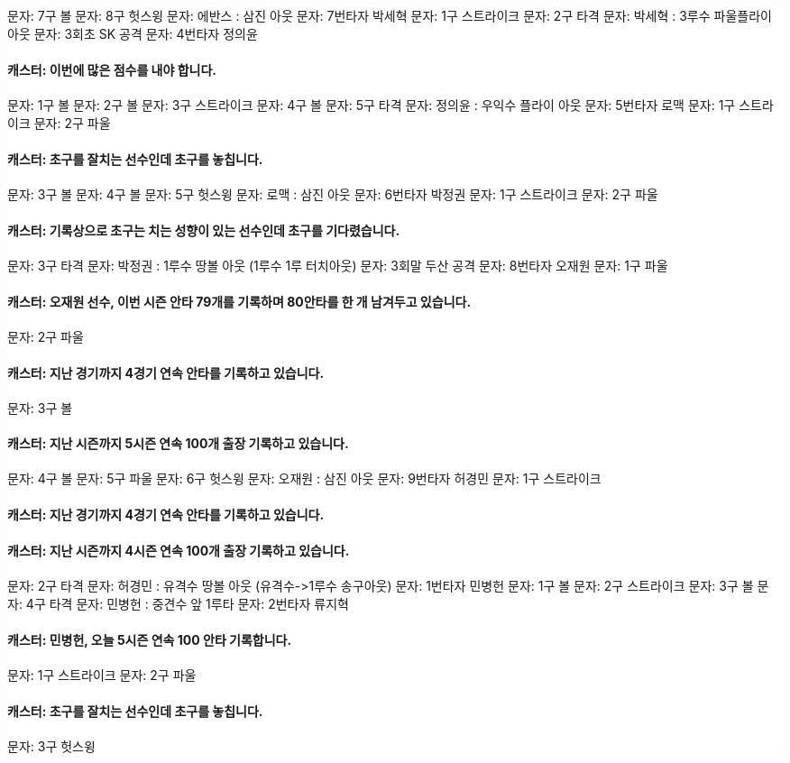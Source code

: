 문자: 7구 볼
문자: 8구 헛스윙
문자: 에반스 :  삼진 아웃 
문자: 7번타자 박세혁
문자: 1구 스트라이크
문자: 2구 타격
문자: 박세혁 : 3루수 파울플라이 아웃 
문자: 3회초 SK 공격
문자: 4번타자 정의윤
#### 캐스터: 이번에 많은 점수를 내야 합니다.
문자: 1구 볼
문자: 2구 볼
문자: 3구 스트라이크
문자: 4구 볼
문자: 5구 타격
문자: 정의윤 : 우익수 플라이 아웃 
문자: 5번타자 로맥
문자: 1구 스트라이크
문자: 2구 파울
#### 캐스터: 초구를 잘치는 선수인데 초구를 놓칩니다.
문자: 3구 볼
문자: 4구 볼
문자: 5구 헛스윙
문자: 로맥 :  삼진 아웃 
문자: 6번타자 박정권
문자: 1구 스트라이크
문자: 2구 파울
#### 캐스터: 기록상으로 초구는 치는 성향이 있는 선수인데 초구를 기다렸습니다. 
문자: 3구 타격
문자: 박정권 : 1루수 땅볼 아웃 (1루수 1루 터치아웃)
문자: 3회말 두산 공격
문자: 8번타자 오재원
문자: 1구 파울
#### 캐스터: 오재원 선수, 이번 시즌 안타 79개를 기록하며 80안타를 한 개 남겨두고 있습니다.
문자: 2구 파울
#### 캐스터: 지난 경기까지 4경기 연속 안타를 기록하고 있습니다.
문자: 3구 볼
#### 캐스터: 지난 시즌까지 5시즌 연속 100개 출장 기록하고 있습니다.
문자: 4구 볼
문자: 5구 파울
문자: 6구 헛스윙
문자: 오재원 :  삼진 아웃 
문자: 9번타자 허경민
문자: 1구 스트라이크
#### 캐스터: 지난 경기까지 4경기 연속 안타를 기록하고 있습니다.
#### 캐스터: 지난 시즌까지 4시즌 연속 100개 출장 기록하고 있습니다.
문자: 2구 타격
문자: 허경민 : 유격수 땅볼 아웃 (유격수->1루수 송구아웃)
문자: 1번타자 민병헌
문자: 1구 볼
문자: 2구 스트라이크
문자: 3구 볼
문자: 4구 타격
문자: 민병헌 : 중견수 앞 1루타
문자: 2번타자 류지혁
#### 캐스터: 민병헌, 오늘 5시즌 연속 100 안타 기록합니다.
문자: 1구 스트라이크
문자: 2구 파울
#### 캐스터: 초구를 잘치는 선수인데 초구를 놓칩니다.
문자: 3구 헛스윙